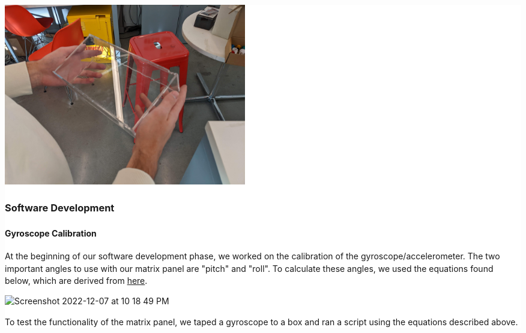 <img src="imgs/hardware_casing.png" alt="Hardware" width=400/>


### Software Development

#### Gyroscope Calibration

At the beginning of our software development phase, we worked on the calibration of the gyroscope/accelerometer. The two important angles to use with our matrix panel are "pitch" and "roll". To calculate these angles, we used the equations found below, which are derived from [here](https://ozzmaker.com/compass2/). 

<img width="1000" alt="Screenshot 2022-12-07 at 10 18 49 PM" src="https://user-images.githubusercontent.com/91849980/206347725-820da3c6-cc0e-41bb-83d9-54488ce084a0.png">

To test the functionality of the matrix panel, we taped a gyroscope to a box and ran a script using the equations described above. 

